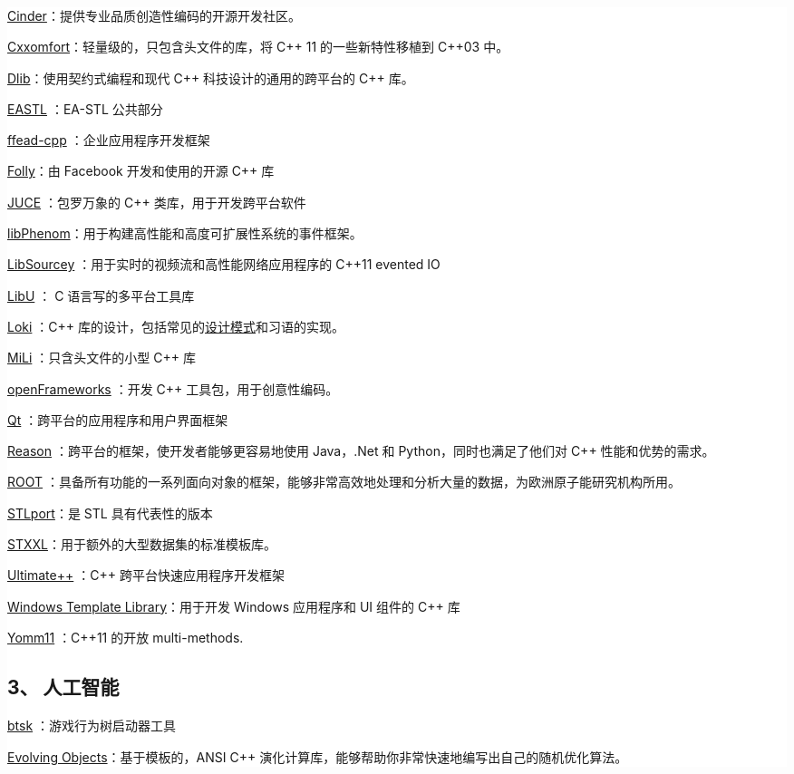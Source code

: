 [Cinder](https://link.zhihu.com/?target=http%3A//libcinder.org/)：提供专业品质创造性编码的开源开发社区。

[Cxxomfort](https://link.zhihu.com/?target=http%3A//ryan.gulix.cl/fossil.cgi/cxxomfort/)：轻量级的，只包含头文件的库，将 C++ 11 的一些新特性移植到 C++03 中。

[Dlib](https://link.zhihu.com/?target=http%3A//dlib.net/)：使用契约式编程和现代 C++ 科技设计的通用的跨平台的 C++ 库。

[EASTL](https://link.zhihu.com/?target=https%3A//github.com/paulhodge/EASTL) ：EA-STL 公共部分

[ffead-cpp](https://link.zhihu.com/?target=https%3A//github.com/sumeetchhetri/ffead-cpp) ：企业应用程序开发框架

[Folly](https://link.zhihu.com/?target=https%3A//github.com/facebook/folly)：由 Facebook 开发和使用的开源 C++ 库

[JUCE](https://link.zhihu.com/?target=https%3A//github.com/julianstorer/JUCE) ：包罗万象的 C++ 类库，用于开发跨平台软件

[libPhenom](https://link.zhihu.com/?target=https%3A//github.com/facebook/libphenom)：用于构建高性能和高度可扩展性系统的事件框架。

[LibSourcey](https://link.zhihu.com/?target=https%3A//github.com/sourcey/libsourcey) ：用于实时的视频流和高性能网络应用程序的 C++11 evented IO

[LibU](https://link.zhihu.com/?target=https%3A//github.com/koanlogic/libu) ： C 语言写的多平台工具库

[Loki](https://link.zhihu.com/?target=http%3A//loki-lib.sourceforge.net/) ：C++ 库的设计，包括常见的[设计模式](https://link.zhihu.com/?target=http%3A//www.codeceo.com/article/category/develop/design-patterns)和习语的实现。

[MiLi](https://link.zhihu.com/?target=https%3A//code.google.com/p/mili/) ：只含头文件的小型 C++ 库

[openFrameworks](https://link.zhihu.com/?target=http%3A//www.openframeworks.cc/) ：开发 C++ 工具包，用于创意性编码。

[Qt](https://link.zhihu.com/?target=http%3A//qt-project.org/) ：跨平台的应用程序和用户界面框架

[Reason](https://link.zhihu.com/?target=http%3A//code.google.com/p/reason/) ：跨平台的框架，使开发者能够更容易地使用 Java，.Net 和 Python，同时也满足了他们对 C++ 性能和优势的需求。

[ROOT](https://link.zhihu.com/?target=http%3A//root.cern.ch/) ：具备所有功能的一系列面向对象的框架，能够非常高效地处理和分析大量的数据，为欧洲原子能研究机构所用。

[STLport](https://link.zhihu.com/?target=http%3A//www.stlport.org/)：是 STL 具有代表性的版本

[STXXL](https://link.zhihu.com/?target=http%3A//stxxl.sourceforge.net/)：用于额外的大型数据集的标准模板库。

[Ultimate++](https://link.zhihu.com/?target=http%3A//www.ultimatepp.org/) ：C++ 跨平台快速应用程序开发框架

[Windows Template Library](https://link.zhihu.com/?target=http%3A//sourceforge.net/projects/wtl/)：用于开发 Windows 应用程序和 UI 组件的 C++ 库

[Yomm11](https://link.zhihu.com/?target=https%3A//github.com/jll63/yomm11) ：C++11 的开放 multi-methods.

[](#3-人工智能)3、 人工智能
------------------

[btsk](https://link.zhihu.com/?target=https%3A//github.com/aigamedev/btsk) ：游戏行为树启动器工具

[Evolving Objects](https://link.zhihu.com/?target=http%3A//eodev.sourceforge.net/)：基于模板的，ANSI C++ 演化计算库，能够帮助你非常快速地编写出自己的随机优化算法。
